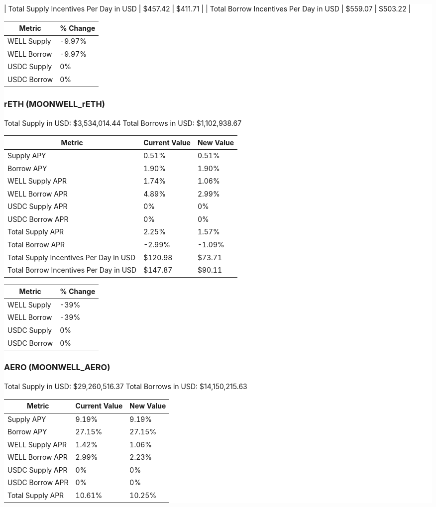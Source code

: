 | Total Supply Incentives Per Day in USD | $457.42       | $411.71   |
| Total Borrow Incentives Per Day in USD | $559.07       | $503.22   |

| Metric      | % Change |
| ----------- | -------- |
| WELL Supply | -9.97%   |
| WELL Borrow | -9.97%   |
| USDC Supply | 0%       |
| USDC Borrow | 0%       |

### rETH (MOONWELL_rETH)

Total Supply in USD: $3,534,014.44 Total Borrows in USD: $1,102,938.67

| Metric                                 | Current Value | New Value |
| -------------------------------------- | ------------- | --------- |
| Supply APY                             | 0.51%         | 0.51%     |
| Borrow APY                             | 1.90%         | 1.90%     |
| WELL Supply APR                        | 1.74%         | 1.06%     |
| WELL Borrow APR                        | 4.89%         | 2.99%     |
| USDC Supply APR                        | 0%            | 0%        |
| USDC Borrow APR                        | 0%            | 0%        |
| Total Supply APR                       | 2.25%         | 1.57%     |
| Total Borrow APR                       | -2.99%        | -1.09%    |
| Total Supply Incentives Per Day in USD | $120.98       | $73.71    |
| Total Borrow Incentives Per Day in USD | $147.87       | $90.11    |

| Metric      | % Change |
| ----------- | -------- |
| WELL Supply | -39%     |
| WELL Borrow | -39%     |
| USDC Supply | 0%       |
| USDC Borrow | 0%       |

### AERO (MOONWELL_AERO)

Total Supply in USD: $29,260,516.37 Total Borrows in USD: $14,150,215.63

| Metric                                 | Current Value | New Value |
| -------------------------------------- | ------------- | --------- |
| Supply APY                             | 9.19%         | 9.19%     |
| Borrow APY                             | 27.15%        | 27.15%    |
| WELL Supply APR                        | 1.42%         | 1.06%     |
| WELL Borrow APR                        | 2.99%         | 2.23%     |
| USDC Supply APR                        | 0%            | 0%        |
| USDC Borrow APR                        | 0%            | 0%        |
| Total Supply APR                       | 10.61%        | 10.25%    |